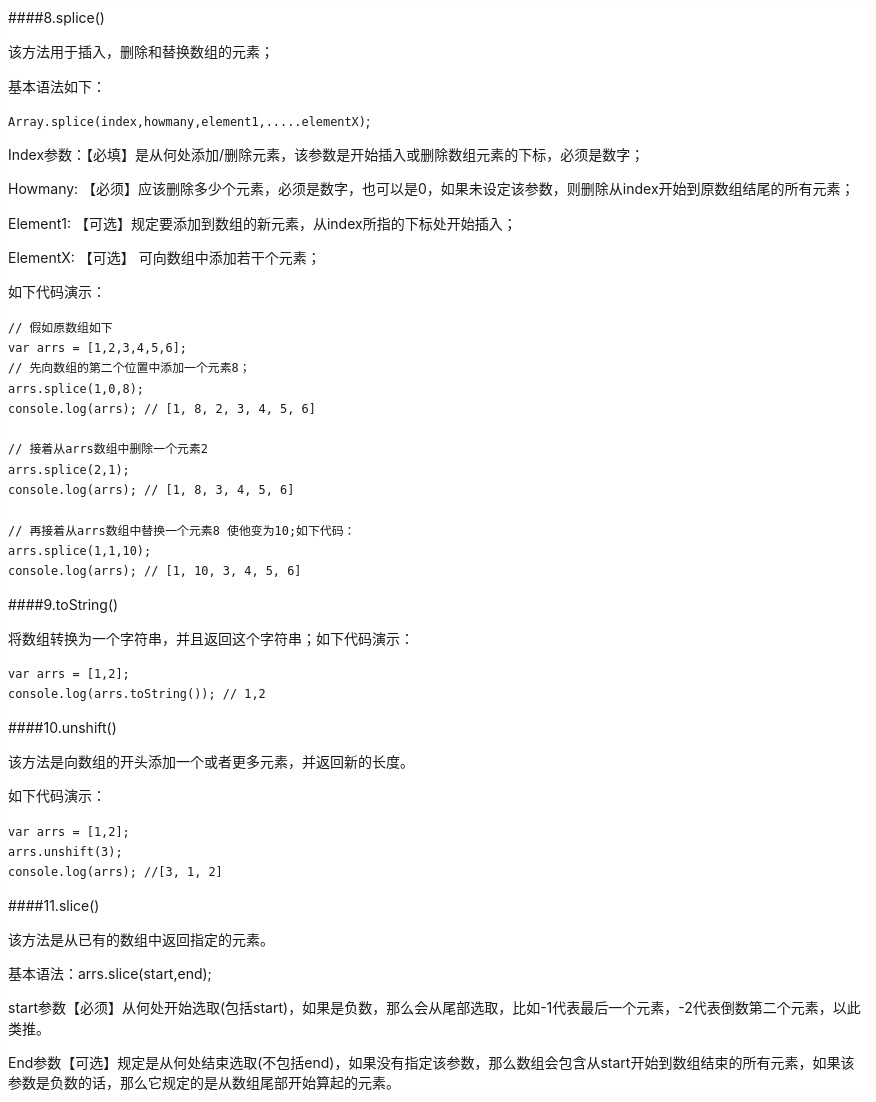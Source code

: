 

####8.splice()

该方法用于插入，删除和替换数组的元素；

基本语法如下：

`Array.splice(index,howmany,element1,.....elementX)`;

Index参数：【必填】是从何处添加/删除元素，该参数是开始插入或删除数组元素的下标，必须是数字；

Howmany: 【必须】应该删除多少个元素，必须是数字，也可以是0，如果未设定该参数，则删除从index开始到原数组结尾的所有元素；

Element1: 【可选】规定要添加到数组的新元素，从index所指的下标处开始插入；

ElementX: 【可选】 可向数组中添加若干个元素；

如下代码演示：


    // 假如原数组如下
    var arrs = [1,2,3,4,5,6];
    // 先向数组的第二个位置中添加一个元素8；
    arrs.splice(1,0,8);
    console.log(arrs); // [1, 8, 2, 3, 4, 5, 6]

    // 接着从arrs数组中删除一个元素2
    arrs.splice(2,1);
    console.log(arrs); // [1, 8, 3, 4, 5, 6]

    // 再接着从arrs数组中替换一个元素8 使他变为10;如下代码：
    arrs.splice(1,1,10);
    console.log(arrs); // [1, 10, 3, 4, 5, 6]



####9.toString()

将数组转换为一个字符串，并且返回这个字符串；如下代码演示：

    var arrs = [1,2];
    console.log(arrs.toString()); // 1,2

####10.unshift()

该方法是向数组的开头添加一个或者更多元素，并返回新的长度。

如下代码演示：

    var arrs = [1,2];
    arrs.unshift(3); 
    console.log(arrs); //[3, 1, 2]

####11.slice()

该方法是从已有的数组中返回指定的元素。

基本语法：arrs.slice(start,end);

start参数【必须】从何处开始选取(包括start)，如果是负数，那么会从尾部选取，比如-1代表最后一个元素，-2代表倒数第二个元素，以此类推。

End参数【可选】规定是从何处结束选取(不包括end)，如果没有指定该参数，那么数组会包含从start开始到数组结束的所有元素，如果该参数是负数的话，那么它规定的是从数组尾部开始算起的元素。
